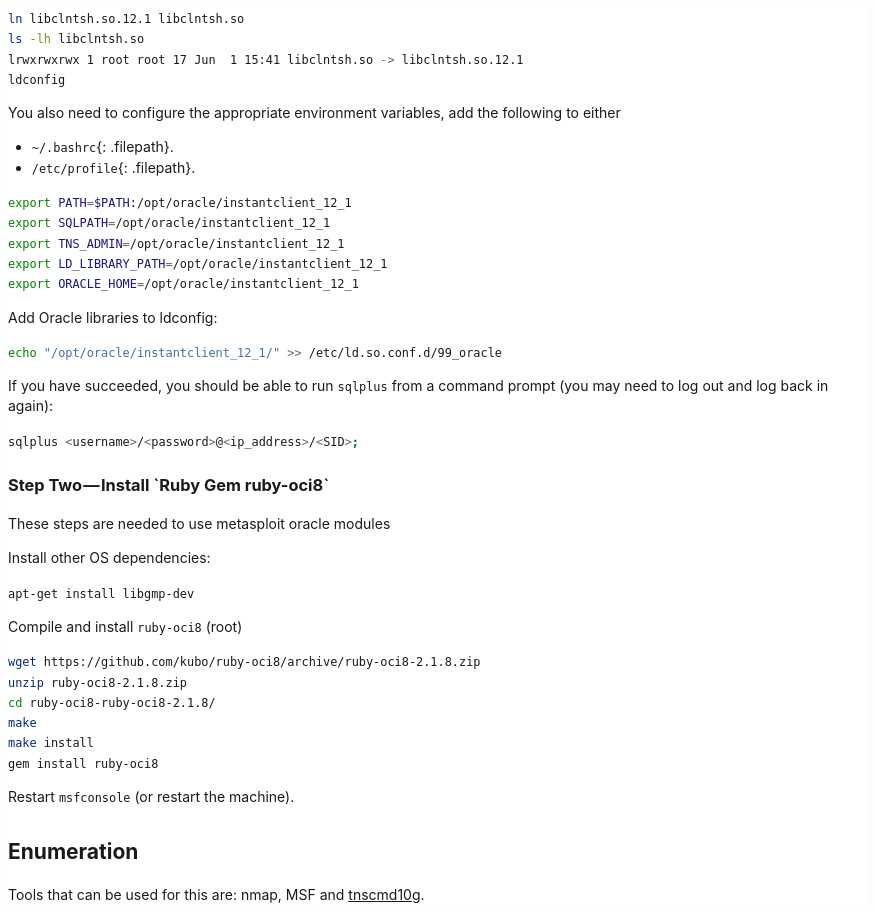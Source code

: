 ```bash
ln libclntsh.so.12.1 libclntsh.so
ls -lh libclntsh.so
lrwxrwxrwx 1 root root 17 Jun  1 15:41 libclntsh.so -> libclntsh.so.12.1
ldconfig
```

You also need to configure the appropriate environment variables, add the following to either

- `~/.bashrc`{: .filepath}.
- `/etc/profile`{: .filepath}.

```bash
export PATH=$PATH:/opt/oracle/instantclient_12_1
export SQLPATH=/opt/oracle/instantclient_12_1
export TNS_ADMIN=/opt/oracle/instantclient_12_1
export LD_LIBRARY_PATH=/opt/oracle/instantclient_12_1
export ORACLE_HOME=/opt/oracle/instantclient_12_1
```

Add Oracle libraries to ldconfig:

```bash
echo "/opt/oracle/instantclient_12_1/" >> /etc/ld.so.conf.d/99_oracle
```

If you have succeeded, you should be able to run `sqlplus` from a command prompt (you may need to log out and log back in again):

```bash
sqlplus <username>/<password>@<ip_address>/<SID>;
```

<h3>Step Two — Install `Ruby Gem ruby-oci8`</h3>

These steps are needed to use metasploit oracle modules

Install other OS dependencies:

```bash
apt-get install libgmp-dev
```

Compile and install `ruby-oci8` (root)

```bash
wget https://github.com/kubo/ruby-oci8/archive/ruby-oci8-2.1.8.zip
unzip ruby-oci8-2.1.8.zip
cd ruby-oci8-ruby-oci8-2.1.8/
make
make install
gem install ruby-oci8
```

Restart `msfconsole` (or restart the machine).

<h2>Enumeration</h2>

Tools that can be used for this are: nmap, MSF and [tnscmd10g](https://www.kali.org/tools/tnscmd10g/).
